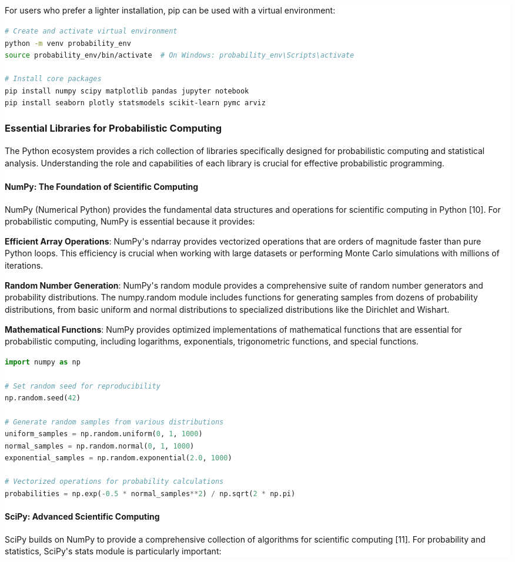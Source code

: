 For users who prefer a lighter installation, pip can be used with a virtual environment:

```bash
# Create and activate virtual environment
python -m venv probability_env
source probability_env/bin/activate  # On Windows: probability_env\Scripts\activate

# Install core packages
pip install numpy scipy matplotlib pandas jupyter notebook
pip install seaborn plotly statsmodels scikit-learn pymc arviz
```

### Essential Libraries for Probabilistic Computing

The Python ecosystem provides a rich collection of libraries specifically designed for probabilistic computing and statistical analysis. Understanding the role and capabilities of each library is crucial for effective probabilistic programming.

#### NumPy: The Foundation of Scientific Computing

NumPy (Numerical Python) provides the fundamental data structures and operations for scientific computing in Python [10]. For probabilistic computing, NumPy is essential because it provides:

**Efficient Array Operations**: NumPy's ndarray provides vectorized operations that are orders of magnitude faster than pure Python loops. This efficiency is crucial when working with large datasets or performing Monte Carlo simulations with millions of iterations.

**Random Number Generation**: NumPy's random module provides a comprehensive suite of random number generators and probability distributions. The numpy.random module includes functions for generating samples from dozens of probability distributions, from basic uniform and normal distributions to specialized distributions like the Dirichlet and Wishart.

**Mathematical Functions**: NumPy provides optimized implementations of mathematical functions that are essential for probabilistic computing, including logarithms, exponentials, trigonometric functions, and special functions.

```python
import numpy as np

# Set random seed for reproducibility
np.random.seed(42)

# Generate random samples from various distributions
uniform_samples = np.random.uniform(0, 1, 1000)
normal_samples = np.random.normal(0, 1, 1000)
exponential_samples = np.random.exponential(2.0, 1000)

# Vectorized operations for probability calculations
probabilities = np.exp(-0.5 * normal_samples**2) / np.sqrt(2 * np.pi)
```

#### SciPy: Advanced Scientific Computing

SciPy builds on NumPy to provide a comprehensive collection of algorithms for scientific computing [11]. For probability and statistics, SciPy's stats module is particularly important:
